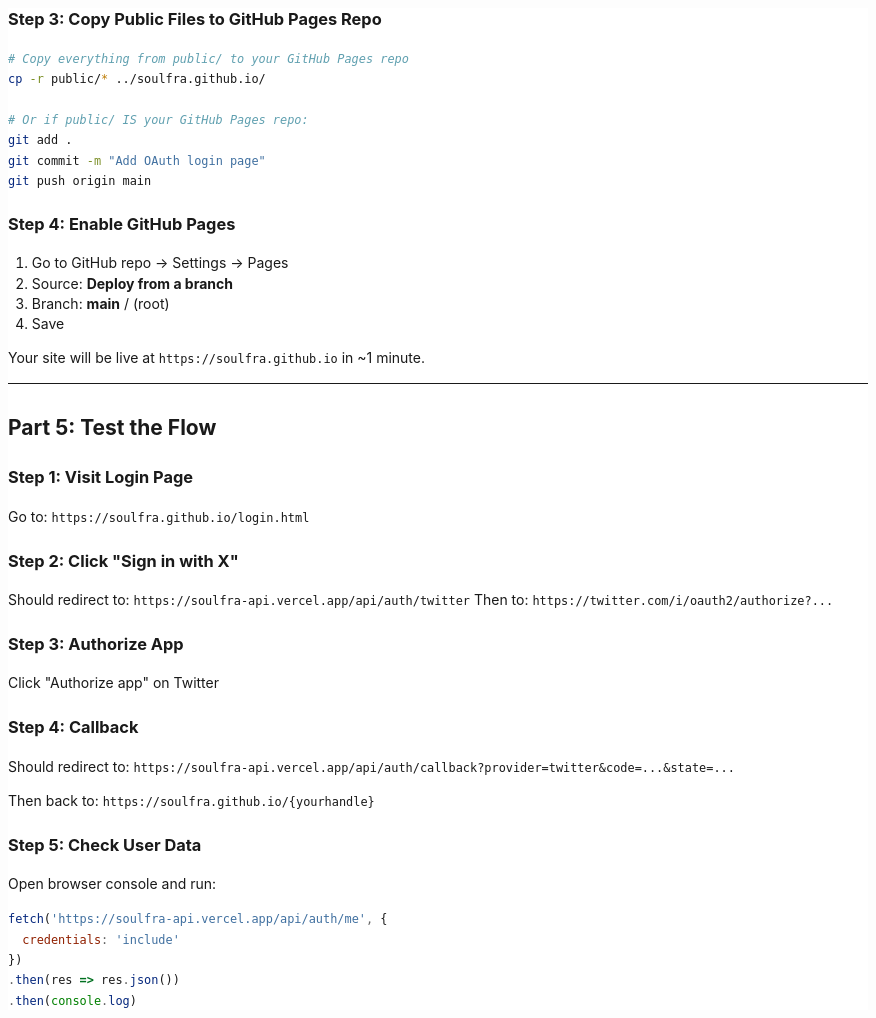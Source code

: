 ### Step 3: Copy Public Files to GitHub Pages Repo

```bash
# Copy everything from public/ to your GitHub Pages repo
cp -r public/* ../soulfra.github.io/

# Or if public/ IS your GitHub Pages repo:
git add .
git commit -m "Add OAuth login page"
git push origin main
```

### Step 4: Enable GitHub Pages

1. Go to GitHub repo → Settings → Pages
2. Source: **Deploy from a branch**
3. Branch: **main** / (root)
4. Save

Your site will be live at `https://soulfra.github.io` in ~1 minute.

---

## Part 5: Test the Flow

### Step 1: Visit Login Page

Go to: `https://soulfra.github.io/login.html`

### Step 2: Click "Sign in with X"

Should redirect to: `https://soulfra-api.vercel.app/api/auth/twitter`
Then to: `https://twitter.com/i/oauth2/authorize?...`

### Step 3: Authorize App

Click "Authorize app" on Twitter

### Step 4: Callback

Should redirect to: `https://soulfra-api.vercel.app/api/auth/callback?provider=twitter&code=...&state=...`

Then back to: `https://soulfra.github.io/{yourhandle}`

### Step 5: Check User Data

Open browser console and run:

```javascript
fetch('https://soulfra-api.vercel.app/api/auth/me', {
  credentials: 'include'
})
.then(res => res.json())
.then(console.log)
```

